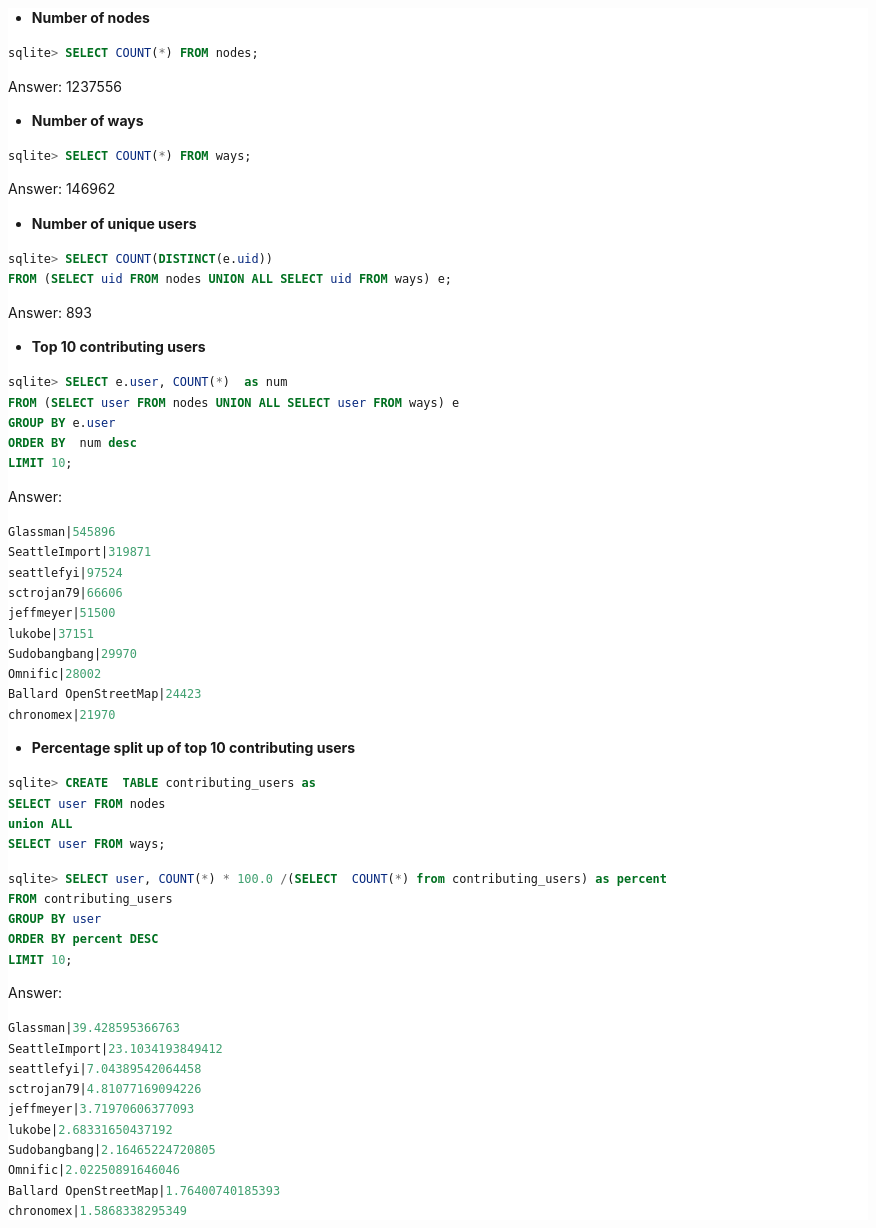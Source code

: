 * **Number of nodes**
```sql
sqlite> SELECT COUNT(*) FROM nodes;
```
Answer: 1237556
 
* **Number of ways**
```sql
sqlite> SELECT COUNT(*) FROM ways;
```
Answer: 146962

* **Number of unique users**
```sql
sqlite> SELECT COUNT(DISTINCT(e.uid))          
FROM (SELECT uid FROM nodes UNION ALL SELECT uid FROM ways) e;
```
Answer: 893

* **Top 10 contributing users**
```sql
sqlite> SELECT e.user, COUNT(*)  as num
FROM (SELECT user FROM nodes UNION ALL SELECT user FROM ways) e
GROUP BY e.user
ORDER BY  num desc
LIMIT 10;
```
Answer: 
```sql
Glassman|545896
SeattleImport|319871
seattlefyi|97524
sctrojan79|66606
jeffmeyer|51500
lukobe|37151
Sudobangbang|29970
Omnific|28002
Ballard OpenStreetMap|24423
chronomex|21970
```
* **Percentage split up of top 10 contributing users**
```sql 
sqlite> CREATE  TABLE contributing_users as
SELECT user FROM nodes
union ALL
SELECT user FROM ways;
```
```sql
sqlite> SELECT user, COUNT(*) * 100.0 /(SELECT  COUNT(*) from contributing_users) as percent
FROM contributing_users
GROUP BY user
ORDER BY percent DESC
LIMIT 10;
```
Answer: 
```sql
Glassman|39.428595366763
SeattleImport|23.1034193849412
seattlefyi|7.04389542064458
sctrojan79|4.81077169094226
jeffmeyer|3.71970606377093
lukobe|2.68331650437192
Sudobangbang|2.16465224720805
Omnific|2.02250891646046
Ballard OpenStreetMap|1.76400740185393
chronomex|1.5868338295349
```
